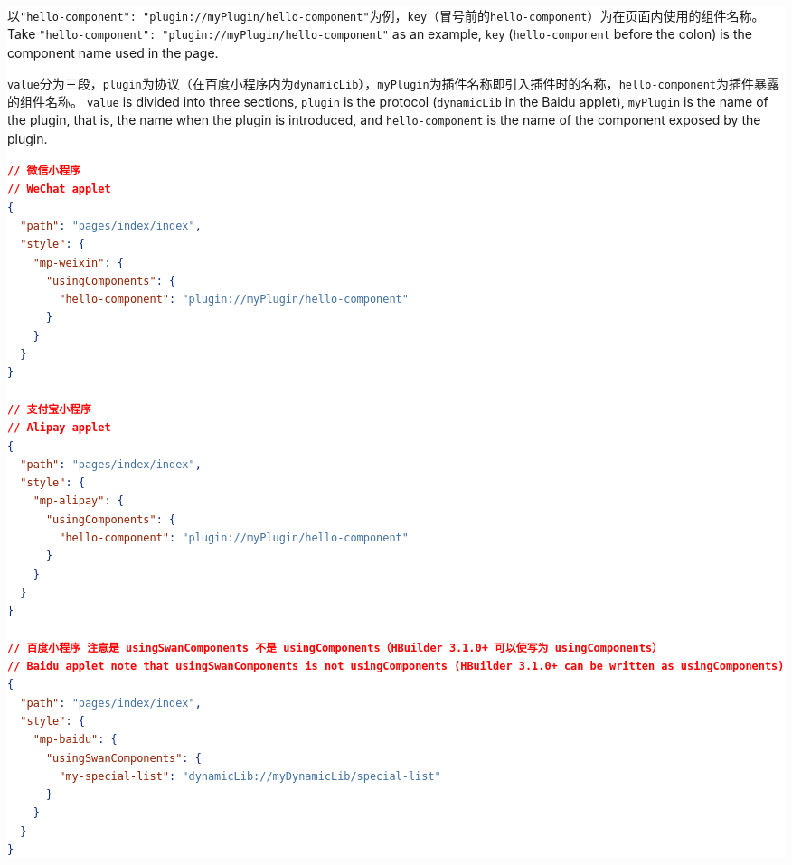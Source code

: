 以`"hello-component": "plugin://myPlugin/hello-component"`为例，`key`（冒号前的`hello-component`）为在页面内使用的组件名称。
Take `"hello-component": "plugin://myPlugin/hello-component"` as an example, `key` (`hello-component` before the colon) is the component name used in the page.

`value`分为三段，`plugin`为协议（在百度小程序内为`dynamicLib`），`myPlugin`为插件名称即引入插件时的名称，`hello-component`为插件暴露的组件名称。
`value` is divided into three sections, `plugin` is the protocol (`dynamicLib` in the Baidu applet), `myPlugin` is the name of the plugin, that is, the name when the plugin is introduced, and `hello-component` is the name of the component exposed by the plugin.

```json
// 微信小程序
// WeChat applet
{
  "path": "pages/index/index",
  "style": {
    "mp-weixin": {
      "usingComponents": {
        "hello-component": "plugin://myPlugin/hello-component"
      }
    }
  }
}

// 支付宝小程序
// Alipay applet
{
  "path": "pages/index/index",
  "style": {
    "mp-alipay": {
      "usingComponents": {
        "hello-component": "plugin://myPlugin/hello-component"
      }
    }
  }
}

// 百度小程序 注意是 usingSwanComponents 不是 usingComponents（HBuilder 3.1.0+ 可以使写为 usingComponents）
// Baidu applet note that usingSwanComponents is not usingComponents (HBuilder 3.1.0+ can be written as usingComponents)
{
  "path": "pages/index/index",
  "style": {
    "mp-baidu": {
      "usingSwanComponents": {
        "my-special-list": "dynamicLib://myDynamicLib/special-list"
      }
    }
  }
}

```
